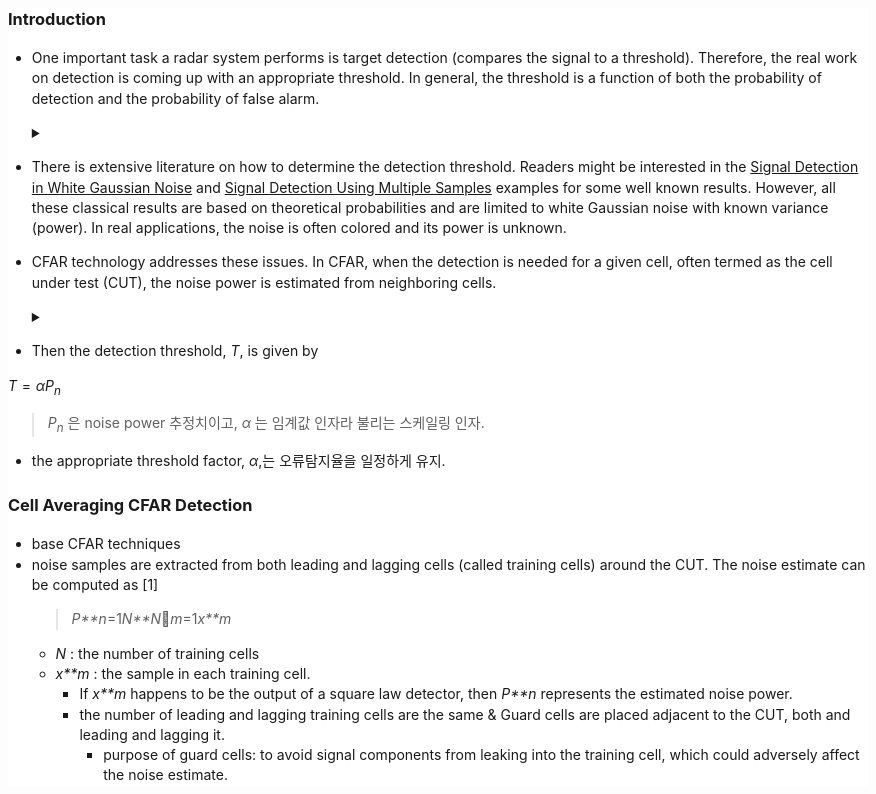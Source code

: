 ### Introduction  
- One important task a radar system performs is target detection (compares the signal to a threshold). Therefore, the real work on detection is coming up with an appropriate threshold. In general, the threshold is a function of both the probability of detection and the probability of false alarm.
    <details>
    <summary> </summary>
    <div markdown="1">
      레이더 시스템 : 표적 탐지(방법_신호를 임계값과 비교)  
        </br>
      - 적절한 임계값(탐지 확률과 오경보 확률의 함수)을 찾는 것이 중요  
    </div>
    </details>

- There is extensive literature on how to determine the detection threshold. Readers might be interested in the [Signal Detection in White Gaussian Noise](https://kr.mathworks.com/help/phased/ug/signal-detection-in-white-gaussian-noise.html) and [Signal Detection Using Multiple Samples](https://kr.mathworks.com/help/phased/ug/signal-detection-using-multiple-samples.html) examples for some well known results. However, all these classical results are based on theoretical probabilities and are limited to white Gaussian noise with known variance (power). In real applications, the noise is often colored and its power is unknown.
-  CFAR technology addresses these issues. In CFAR, when the detection is needed for a given cell, often termed as the cell under test (CUT), the noise power is estimated from neighboring cells.
    <details>
    <summary> </summary>
    <div markdown="1">      
    CFAR는 클러터 배경환경에서 일정한 오경보율을 유지하면서 탐지확률을 높이기 위해 사용되는 Adaptive thresholding 기법으로, sliding window 기법을 이용함.  
        - 기본적인 동작은 test cell 주변에 reference cell을 구성하고 reference cell을 이용하여 클러터의 평균값을 구함  
        - 클러터의 평균값과 scale factor를 곱하여 target threshold T를 찾아냄.  
        - 대표적인 CFAR 기법: CFAR-CA, CFAR-OS(Order Static)  
        - CFAR 기법들 간의 차이: clutter 추정 방법의 차이  
            + CFAR-CA: Reference Cell의 평균을 이용하여 클러터 추정, homogeneous한 배경 환경에 유리  
            + CFAR-OS: Reference Cell의 중간값을 이용하여 클러터 추정, non-homogeneous한 배경 환경에 유리  
            
    CFAR는 이러한 issue들을 해결한다. CFAR에서 종종 테스트 대상 셀(CUT)이라고 하는 지정된 셀에 대한 검출이 필요할 때 잡음 전력은 이웃 셀에서 추정한다.
    감지 임계값을 결정하는 방법에 대한 문헌들:</br>
    - 이론적 확률을 기반 White Gaussian Noise의 신호 감지 및 다중 샘플을 사용한 신호 감지 : 알려진 분산(전력)이 있는 white gaussian noise. </br>
    - 실제 응용 프로그램에서 노이즈는 colored(전력을 알 수 없음) </br>
    solution: </br>
    - CFAR CUT(Cell Under Test, 주어진 셀에 대해 검출이 필요할 때 노이즈 전력은 인접 셀에서 추정) 활용 </br>
    </div>
    </details>
      
- Then the detection threshold, $T$, is given by

$T = αP_n$
> $P_n$ 은 noise power 추정치이고, $α$ 는 임계값 인자라 불리는 스케일링 인자.

- the appropriate threshold factor, $α$,는 오류탐지율을 일정하게 유지.

### Cell Averaging CFAR Detection
- base CFAR techniques
- noise samples are extracted from both leading and lagging cells (called training cells) around the CUT. The noise estimate can be computed as [1]
  > *P**n*=1*N**N**m*=1*x**m*
  + *N* : the number of training cells 
  + *x**m* : the sample in each training cell.
    - If *x**m* happens to be the output of a square law detector, then *P**n* represents the estimated noise power. 
    - the number of leading and lagging training cells are the same & Guard cells are placed adjacent to the CUT, both and leading and lagging it. 
      + purpose of guard cells: to avoid signal components from leaking into the training cell, which could adversely affect the noise estimate.
